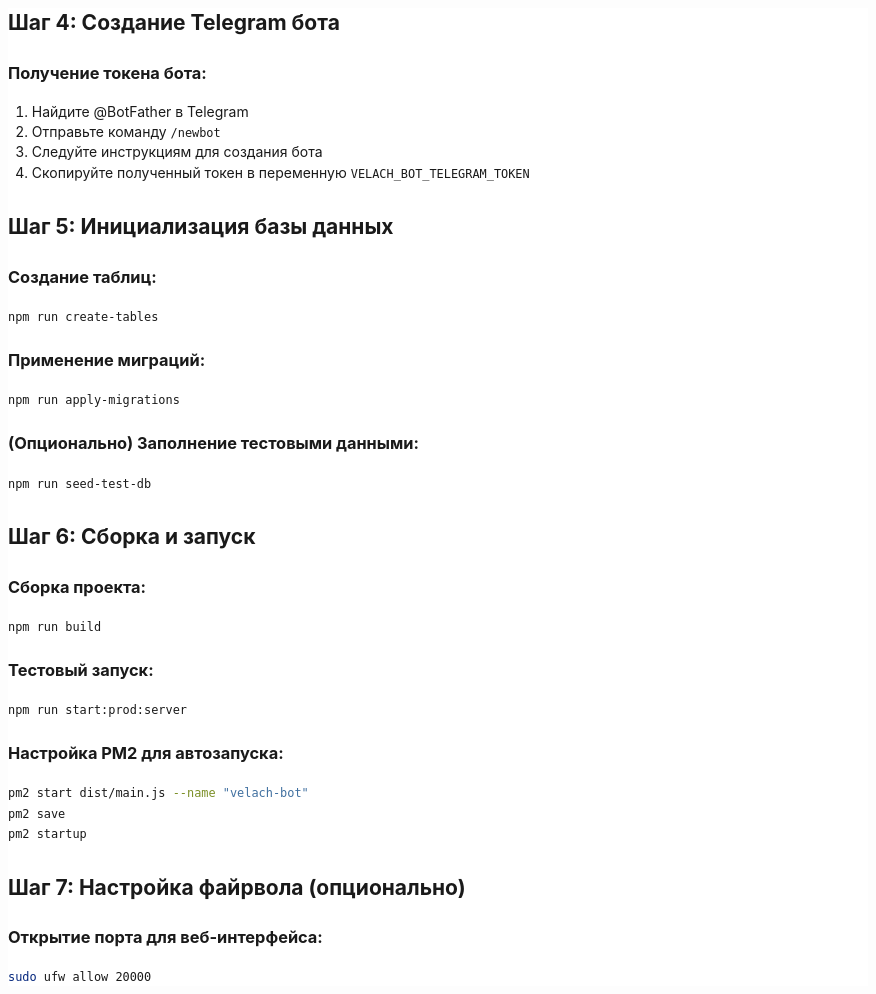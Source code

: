 ## Шаг 4: Создание Telegram бота

### Получение токена бота:
1. Найдите @BotFather в Telegram
2. Отправьте команду `/newbot`
3. Следуйте инструкциям для создания бота
4. Скопируйте полученный токен в переменную `VELACH_BOT_TELEGRAM_TOKEN`

## Шаг 5: Инициализация базы данных

### Создание таблиц:
```bash
npm run create-tables
```

### Применение миграций:
```bash
npm run apply-migrations
```

### (Опционально) Заполнение тестовыми данными:
```bash
npm run seed-test-db
```

## Шаг 6: Сборка и запуск

### Сборка проекта:
```bash
npm run build
```

### Тестовый запуск:
```bash
npm run start:prod:server
```

### Настройка PM2 для автозапуска:
```bash
pm2 start dist/main.js --name "velach-bot"
pm2 save
pm2 startup
```

## Шаг 7: Настройка файрвола (опционально)

### Открытие порта для веб-интерфейса:
```bash
sudo ufw allow 20000
```
